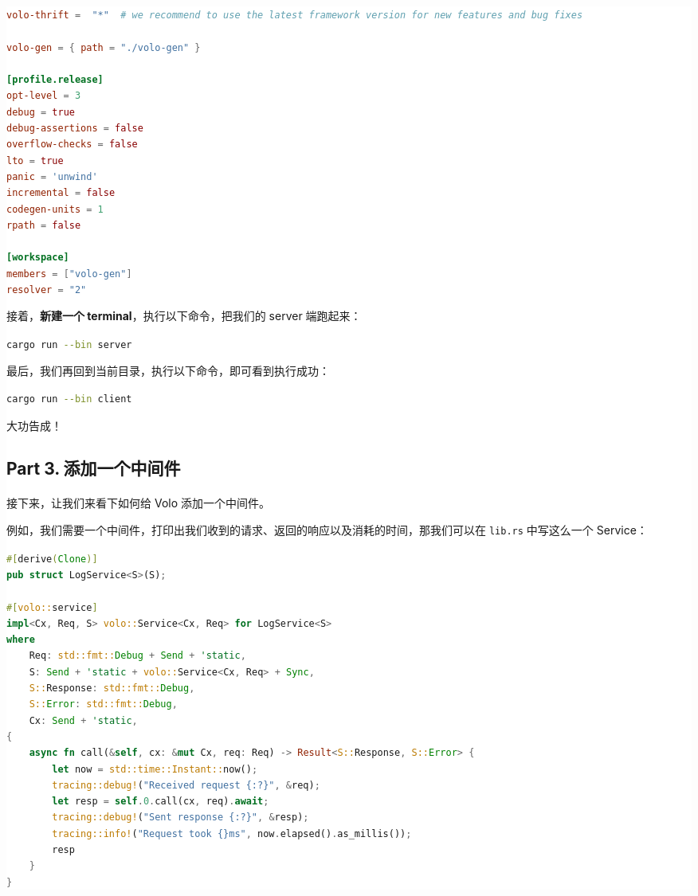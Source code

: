 ```toml
volo-thrift =  "*"  # we recommend to use the latest framework version for new features and bug fixes

volo-gen = { path = "./volo-gen" }

[profile.release]
opt-level = 3
debug = true
debug-assertions = false
overflow-checks = false
lto = true
panic = 'unwind'
incremental = false
codegen-units = 1
rpath = false

[workspace]
members = ["volo-gen"]
resolver = "2"
```

接着，**新建一个 terminal**，执行以下命令，把我们的 server 端跑起来：

```bash
cargo run --bin server
```

最后，我们再回到当前目录，执行以下命令，即可看到执行成功：

```bash
cargo run --bin client
```

大功告成！

## Part 3. 添加一个中间件

接下来，让我们来看下如何给 Volo 添加一个中间件。

例如，我们需要一个中间件，打印出我们收到的请求、返回的响应以及消耗的时间，那我们可以在 `lib.rs` 中写这么一个 Service：

```rust
#[derive(Clone)]
pub struct LogService<S>(S);

#[volo::service]
impl<Cx, Req, S> volo::Service<Cx, Req> for LogService<S>
where
    Req: std::fmt::Debug + Send + 'static,
    S: Send + 'static + volo::Service<Cx, Req> + Sync,
    S::Response: std::fmt::Debug,
    S::Error: std::fmt::Debug,
    Cx: Send + 'static,
{
    async fn call(&self, cx: &mut Cx, req: Req) -> Result<S::Response, S::Error> {
        let now = std::time::Instant::now();
        tracing::debug!("Received request {:?}", &req);
        let resp = self.0.call(cx, req).await;
        tracing::debug!("Sent response {:?}", &resp);
        tracing::info!("Request took {}ms", now.elapsed().as_millis());
        resp
    }
}
```
